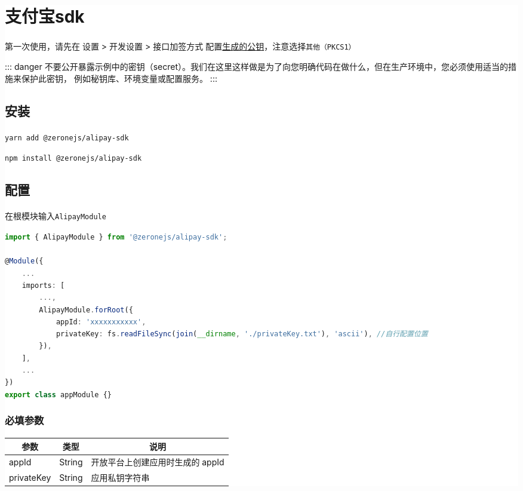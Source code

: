 # 支付宝sdk

第一次使用，请先在 设置 > 开发设置 > 接口加签方式 配置[生成的公钥](https://miniu.alipay.com/keytool/create)，注意选择`其他（PKCS1）`

::: danger
不要公开暴露示例中的密钥（secret）。我们在这里这样做是为了向您明确代码在做什么，但在生产环境中，您必须使用适当的措施来保护此密钥，
例如秘钥库、环境变量或配置服务。
:::
## 安装

<CodeGroup>
  <CodeGroupItem title="YARN" active>

```bash
yarn add @zeronejs/alipay-sdk
```
  </CodeGroupItem>
  <CodeGroupItem title="NPM">

```bash
npm install @zeronejs/alipay-sdk
```

  </CodeGroupItem>
</CodeGroup>

## 配置

在根模块输入`AlipayModule`

```ts
import { AlipayModule } from '@zeronejs/alipay-sdk';

@Module({
    ...
    imports: [
        ...,
        AlipayModule.forRoot({
            appId: 'xxxxxxxxxxx',
            privateKey: fs.readFileSync(join(__dirname, './privateKey.txt'), 'ascii'), //自行配置位置 
        }),
    ],
    ...
})
export class appModule {}
```
### 必填参数
| 参数       | 类型   | 说明                             |
| ---------- | ------ | -------------------------------- |
| appId      | String | 开放平台上创建应用时生成的 appId |
| privateKey | String | 应用私钥字符串                   |
